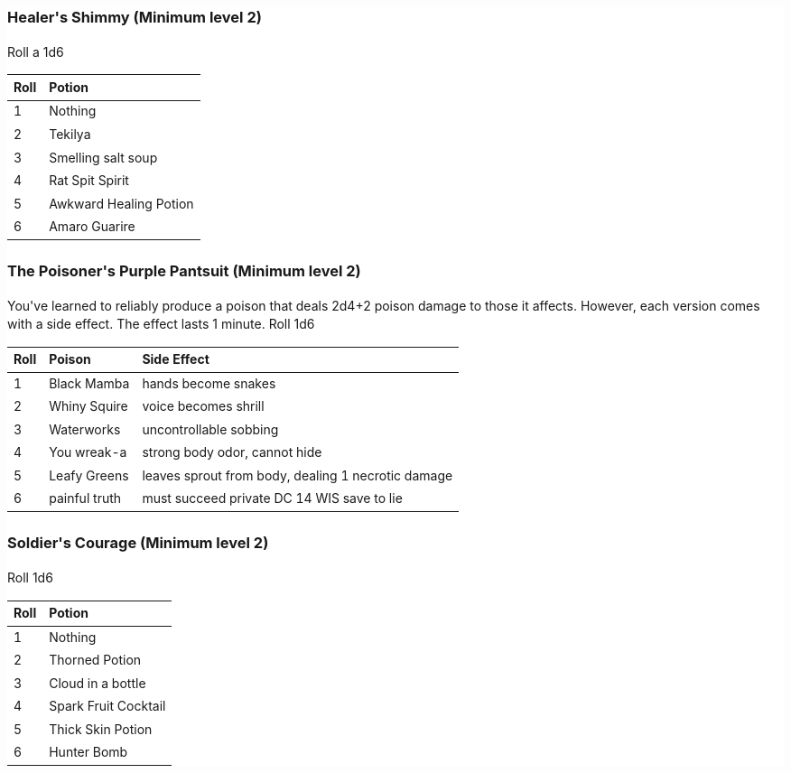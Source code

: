 ### Healer's Shimmy (Minimum level 2)
Roll a 1d6

| Roll |         Potion         |
|:-----|:-----------------------|
|    1 | Nothing                |
|    2 | Tekilya                |
|    3 | Smelling salt soup     |
|    4 | Rat Spit Spirit        |
|    5 | Awkward Healing Potion |
|    6 | Amaro Guarire          |

### The Poisoner's Purple Pantsuit (Minimum level 2)
You've learned to reliably produce a poison that deals 2d4+2 poison damage to
those it affects. However, each version comes with a side effect. The effect
lasts 1 minute.
Roll 1d6

| Roll |    Poison     |                    Side Effect                     |
|:-----|:--------------|:---------------------------------------------------|
|    1 | Black Mamba   | hands become snakes                                |
|    2 | Whiny Squire  | voice becomes shrill                               |
|    3 | Waterworks    | uncontrollable sobbing                             |
|    4 | You wreak-a   | strong body odor, cannot hide                      |
|    5 | Leafy Greens  | leaves sprout from body, dealing 1 necrotic damage |
|    6 | painful truth | must succeed private DC 14 WIS save to lie         |

### Soldier's Courage (Minimum level 2)
Roll 1d6

| Roll |        Potion        |
|:-----|:---------------------|
|    1 | Nothing              |
|    2 | Thorned Potion       |
|    3 | Cloud in a bottle    |
|    4 | Spark Fruit Cocktail |
|    5 | Thick Skin Potion    |
|    6 | Hunter Bomb          |
